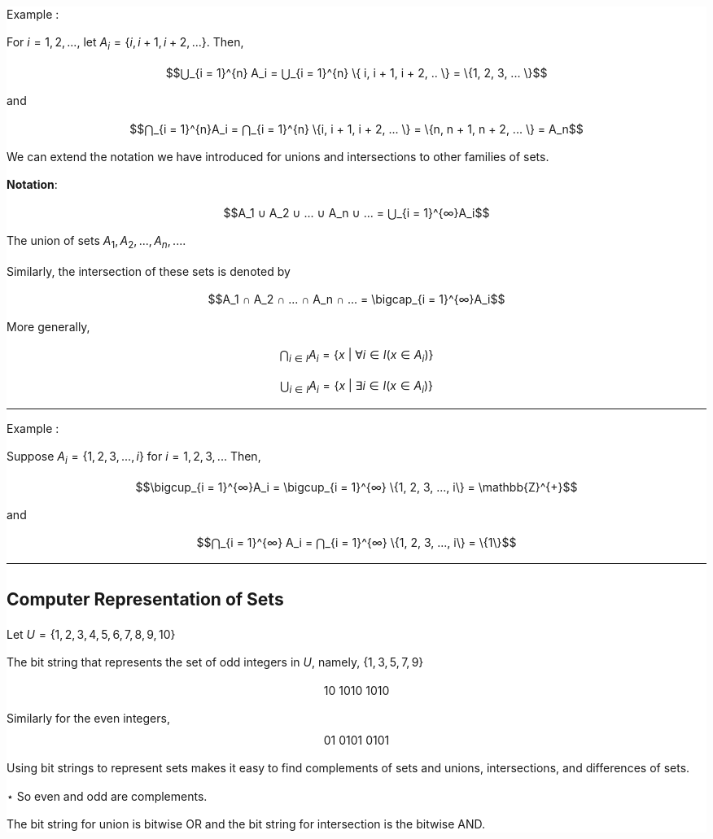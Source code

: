 
Example :

For $i = 1, 2, ...,$ let $A_i = \{i, i + 1, i + 2, ... \}$. Then, 

$$⋃_{i = 1}^{n} A_i = ⋃_{i = 1}^{n} \{ i, i + 1, i + 2, .. \} = \{1, 2, 3, ... \}$$

and 

$$⋂_{i = 1}^{n}A_i = ⋂_{i = 1}^{n} \{i, i + 1, i + 2, ... \} = \{n, n + 1, n + 2, ... \} = A_n$$

We can extend the notation we have introduced for unions and intersections to other families of sets. 

**Notation**:

$$A_1 ∪ A_2 ∪ ... ∪ A_n ∪ ... = ⋃_{i = 1}^{∞}A_i$$

The union of sets $A_1, A_2, ... , A_n, ...$. 

Similarly, the intersection of these sets is denoted by

$$A_1 ∩  A_2 ∩  ... ∩  A_n ∩  ... = \bigcap_{i = 1}^{∞}A_i$$

More generally,

$$⋂_{i ∈ I}A_i = \{x \text{ | } ∀i ∈ I (x ∈ A_i)\} $$

$$⋃_{i ∈ I}A_i = \{ x \text{ | } ∃ i ∈ I (x ∈ A_i)\}$$

---

Example :

Suppose $A_i = \{1, 2, 3, ..., i\}$ for $i = 1, 2, 3, ...$ Then, 

$$\bigcup_{i = 1}^{∞}A_i = \bigcup_{i = 1}^{∞} \{1, 2, 3, ..., i\} = \mathbb{Z}^{+}$$

and 

$$⋂_{i = 1}^{∞} A_i = ⋂_{i = 1}^{∞} \{1, 2, 3, ..., i\} = \{1\}$$

---

## Computer Representation of Sets

Let $U = \{1, 2, 3, 4, 5, 6, 7, 8, 9, 10\}$ 

The bit string that represents the set of odd integers in $U$, namely, $\{1, 3, 5, 7, 9\}$

$$\text{10 1010 1010}$$

Similarly for the even integers, 
$$\text{01 0101 0101}$$

Using bit strings to represent sets makes it easy to find complements of sets and unions, intersections, and differences of sets. 

⋆ So even and odd are complements.

The bit string for union is bitwise OR and the bit string for intersection is the bitwise AND.

